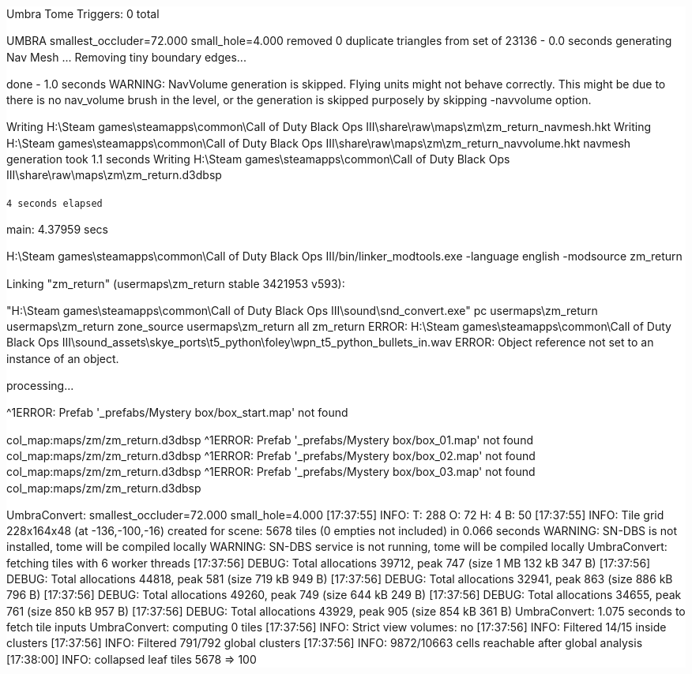 Umbra Tome Triggers: 0 total



UMBRA smallest_occluder=72.000 small_hole=4.000
removed 0 duplicate triangles from set of 23136 - 0.0 seconds
generating Nav Mesh ...
Removing tiny boundary edges...


done - 1.0 seconds
WARNING: NavVolume generation is skipped. Flying units might not behave correctly. This might be due to there is no nav_volume brush in the level, or the generation is skipped purposely by skipping -navvolume option.

Writing H:\Steam games\steamapps\common\Call of Duty Black Ops III\share\raw\maps\zm\zm_return_navmesh.hkt
Writing H:\Steam games\steamapps\common\Call of Duty Black Ops III\share\raw\maps\zm\zm_return_navvolume.hkt
navmesh generation took 1.1 seconds
Writing H:\Steam games\steamapps\common\Call of Duty Black Ops III\share\raw\maps\zm\zm_return.d3dbsp

    4 seconds elapsed

main: 4.37959 secs

H:\Steam games\steamapps\common\Call of Duty Black Ops III\/bin/linker_modtools.exe -language english -modsource zm_return

Linking &quot;zm_return&quot; (usermaps\zm_return stable 3421953 v593):


&quot;H:\Steam games\steamapps\common\Call of Duty Black Ops III\sound\snd_convert.exe&quot;  pc usermaps\zm_return usermaps\zm_return zone_source usermaps\zm_return all zm_return
ERROR: H:\Steam games\steamapps\common\Call of Duty Black Ops III\sound_assets\skye_ports\t5_python\foley\wpn_t5_python_bullets_in.wav
ERROR: Object reference not set to an instance of an object.

processing...

^1ERROR: Prefab &#39;_prefabs/Mystery box/box_start.map&#39; not found

  col_map:maps/zm/zm_return.d3dbsp
^1ERROR: Prefab &#39;_prefabs/Mystery box/box_01.map&#39; not found
  col_map:maps/zm/zm_return.d3dbsp
^1ERROR: Prefab &#39;_prefabs/Mystery box/box_02.map&#39; not found
  col_map:maps/zm/zm_return.d3dbsp
^1ERROR: Prefab &#39;_prefabs/Mystery box/box_03.map&#39; not found
  col_map:maps/zm/zm_return.d3dbsp

UmbraConvert: smallest_occluder=72.000 small_hole=4.000
[17:37:55] INFO: T: 288 O: 72 H: 4 B: 50
[17:37:55] INFO: Tile grid 228x164x48 (at -136,-100,-16) created for scene: 5678 tiles (0 empties not included) in 0.066 seconds
WARNING: SN-DBS is not installed, tome will be compiled locally
WARNING: SN-DBS service is not running, tome will be compiled locally
UmbraConvert: fetching tiles with 6 worker threads
[17:37:56] DEBUG: Total allocations 39712, peak 747 (size 1 MB 132 kB 347 B)
[17:37:56] DEBUG: Total allocations 44818, peak 581 (size 719 kB 949 B)
[17:37:56] DEBUG: Total allocations 32941, peak 863 (size 886 kB 796 B)
[17:37:56] DEBUG: Total allocations 49260, peak 749 (size 644 kB 249 B)
[17:37:56] DEBUG: Total allocations 34655, peak 761 (size 850 kB 957 B)
[17:37:56] DEBUG: Total allocations 43929, peak 905 (size 854 kB 361 B)
UmbraConvert: 1.075 seconds to fetch tile inputs
UmbraConvert: computing 0 tiles
[17:37:56] INFO: Strict view volumes: no
[17:37:56] INFO: Filtered 14/15 inside clusters
[17:37:56] INFO: Filtered 791/792 global clusters
[17:37:56] INFO: 9872/10663 cells reachable after global analysis
[17:38:00] INFO: collapsed leaf tiles 5678 =&gt; 100